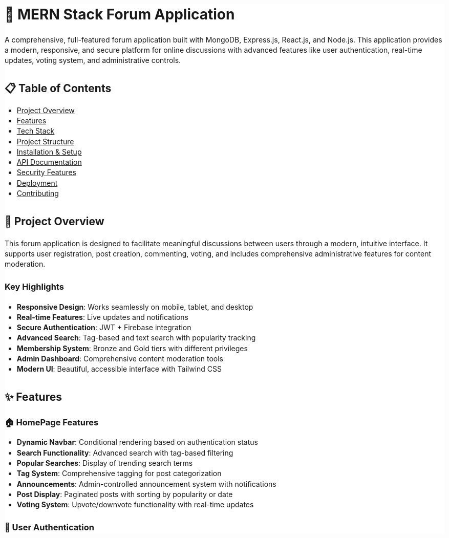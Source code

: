# 🌟 MERN Stack Forum Application

A comprehensive, full-featured forum application built with MongoDB, Express.js, React.js, and Node.js. This application provides a modern, responsive, and secure platform for online discussions with advanced features like user authentication, real-time updates, voting system, and administrative controls.

## 📋 Table of Contents

- [Project Overview](#project-overview)
- [Features](#features)
- [Tech Stack](#tech-stack)
- [Project Structure](#project-structure)
- [Installation & Setup](#installation--setup)
- [API Documentation](#api-documentation)
- [Security Features](#security-features)
- [Deployment](#deployment)
- [Contributing](#contributing)

## 🎯 Project Overview

This forum application is designed to facilitate meaningful discussions between users through a modern, intuitive interface. It supports user registration, post creation, commenting, voting, and includes comprehensive administrative features for content moderation.

### Key Highlights

- **Responsive Design**: Works seamlessly on mobile, tablet, and desktop
- **Real-time Features**: Live updates and notifications
- **Secure Authentication**: JWT + Firebase integration
- **Advanced Search**: Tag-based and text search with popularity tracking
- **Membership System**: Bronze and Gold tiers with different privileges
- **Admin Dashboard**: Comprehensive content moderation tools
- **Modern UI**: Beautiful, accessible interface with Tailwind CSS

## ✨ Features

### 🏠 HomePage Features

- **Dynamic Navbar**: Conditional rendering based on authentication status
- **Search Functionality**: Advanced search with tag-based filtering
- **Popular Searches**: Display of trending search terms
- **Tag System**: Comprehensive tagging for post categorization
- **Announcements**: Admin-controlled announcement system with notifications
- **Post Display**: Paginated posts with sorting by popularity or date
- **Voting System**: Upvote/downvote functionality with real-time updates

### 👤 User Authentication
